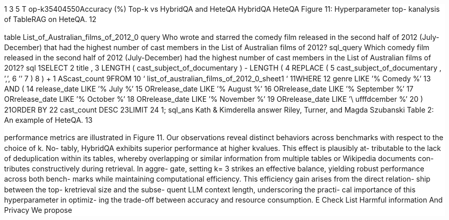 1 3 5
T op-k35404550Accuracy (%)
Top-k vs HybridQA and HeteQA
HybridQA
HeteQA
Figure 11: Hyperparameter top- kanalysis of TableRAG
on HeteQA.
12

table List_of_Australian_films_of_2012_0
query Who wrote and starred the comedy film released in the second half of 2012 (July-December)
that had the highest number of cast members in the List of Australian films of 2012?
sql_query Which comedy film released in the second half of 2012 (July-December) had the highest
number of cast members in the List of Australian films of 2012?
sql
1SELECT
2 title ,
3 LENGTH ( cast_subject_of_documentary ) - LENGTH (
4 REPLACE (
5 cast_subject_of_documentary , ’,’,
6 ’’
7 )
8 ) + 1 AScast_count
9FROM
10 ‘ list_of_australian_films_of_2012_0_sheet1 ‘
11WHERE
12 genre LIKE ’% Comedy %’
13 AND (
14 release_date LIKE ’% July %’
15 ORrelease_date LIKE ’% August %’
16 ORrelease_date LIKE ’% September %’
17 ORrelease_date LIKE ’% October %’
18 ORrelease_date LIKE ’% November %’
19 ORrelease_date LIKE ’\ ufffdcember %’
20 )
21ORDER BY
22 cast_count DESC
23LIMIT
24 1;
sql_ans Kath & Kimderella
answer Riley, Turner, and Magda Szubanski
Table 2: An example of HeteQA.
13

performance metrics are illustrated in Figure 11.
Our observations reveal distinct behaviors across
benchmarks with respect to the choice of k. No-
tably, HybridQA exhibits superior performance
at higher kvalues. This effect is plausibly at-
tributable to the lack of deduplication within its
tables, whereby overlapping or similar information
from multiple tables or Wikipedia documents con-
tributes constructively during retrieval. In aggre-
gate, setting k= 3 strikes an effective balance,
yielding robust performance across both bench-
marks while maintaining computational efficiency.
This efficiency gain arises from the direct relation-
ship between the top- kretrieval size and the subse-
quent LLM context length, underscoring the practi-
cal importance of this hyperparameter in optimiz-
ing the trade-off between accuracy and resource
consumption.
E Check List
Harmful information And Privacy We propose